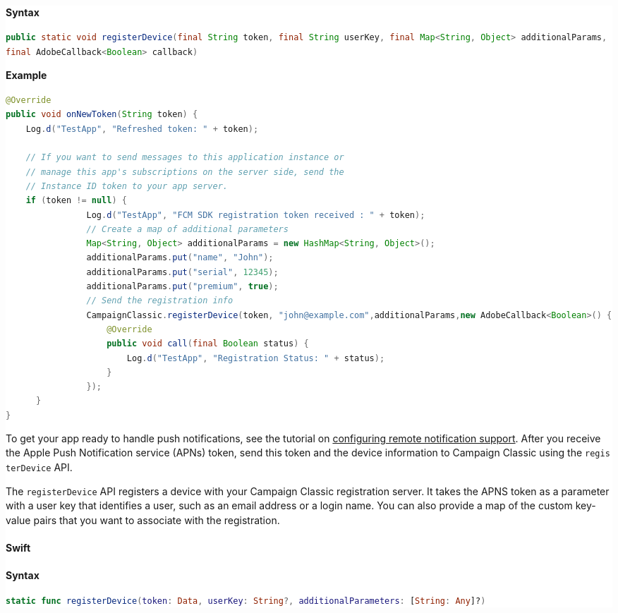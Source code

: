 **Syntax**

```java
public static void registerDevice(final String token, final String userKey, final Map<String, Object> additionalParams, final AdobeCallback<Boolean> callback)
```

**Example**

```java
@Override
public void onNewToken(String token) {
    Log.d("TestApp", "Refreshed token: " + token);

    // If you want to send messages to this application instance or
    // manage this app's subscriptions on the server side, send the
    // Instance ID token to your app server.
    if (token != null) {
                Log.d("TestApp", "FCM SDK registration token received : " + token);
                // Create a map of additional parameters
                Map<String, Object> additionalParams = new HashMap<String, Object>();
                additionalParams.put("name", "John");
                additionalParams.put("serial", 12345);
                additionalParams.put("premium", true);
                // Send the registration info
                CampaignClassic.registerDevice(token, "john@example.com",additionalParams,new AdobeCallback<Boolean>() {
                    @Override
                    public void call(final Boolean status) {
                        Log.d("TestApp", "Registration Status: " + status);
                    }
                });
      }
}
```

<Variant platform="ios-aep" api="register-device" repeat="12"/>

To get your app ready to handle push notifications, see the tutorial on [configuring remote notification support](https://developer.apple.com/library/archive/documentation/NetworkingInternet/Conceptual/RemoteNotificationsPG/HandlingRemoteNotifications.html#//apple_ref/doc/uid/TP40008194-CH6-SW1). After you receive the Apple Push Notification service (APNs) token, send this token and the device information to Campaign Classic using the `registerDevice` API.

The `registerDevice` API registers a device with your Campaign Classic registration server. It takes the APNS token as a parameter with a user key that identifies a user, such as an email address or a login name. You can also provide a map of the custom key-value pairs that you want to associate with the registration.

#### Swift

**Syntax**

```swift
static func registerDevice(token: Data, userKey: String?, additionalParameters: [String: Any]?)
```
